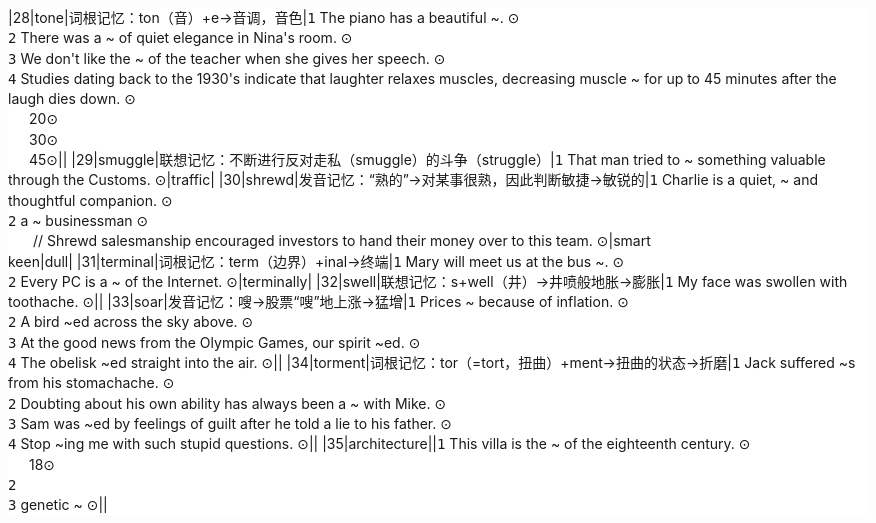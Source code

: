 |28|<font title="[təʊn]" onclick="alert('[təʊn]')">tone</font>|词根记忆：ton（音）+e→音调，音色|<kbd title="n. ① 音调，音色；色调" onclick="alert('n. ① 音调，音色；色调')">1</kbd> The piano has a beautiful ~. <font title="那架钢琴的音色很美。" onclick="alert('那架钢琴的音色很美。')">⊙</font><br /><kbd title="② 风气；气氛，基调" onclick="alert('② 风气；气氛，基调')">2</kbd> There was a ~ of quiet elegance in Nina's room. <font title="尼娜的房间里有一种静谧典雅的气氛。" onclick="alert('尼娜的房间里有一种静谧典雅的气氛。')">⊙</font><br /><kbd title="③ 腔调，语气" onclick="alert('③ 腔调，语气')">3</kbd> We don't like the ~ of the teacher when she gives her speech. <font title="我们不喜欢那位女教师讲话的语气。" onclick="alert('我们不喜欢那位女教师讲话的语气。')">⊙</font><br /><kbd title="④ （肌肉、皮肤等的）结实程度" onclick="alert('④ （肌肉、皮肤等的）结实程度')">4</kbd> Studies dating back to the 1930's indicate that laughter relaxes muscles, decreasing muscle ~ for up to 45 minutes after the laugh dies down. <font title="追溯到" onclick="alert('追溯到')">⊙</font><br />&emsp;&ensp;20<font title="世纪" onclick="alert('世纪')">⊙</font><br />&emsp;&ensp;30<font title="年代至今的诸多研究显示，大笑可以放松肌肉，在笑声停止后长达" onclick="alert('年代至今的诸多研究显示，大笑可以放松肌肉，在笑声停止后长达')">⊙</font><br />&emsp;&ensp;45<font title="分钟的时间里缓解肌肉紧张度。" onclick="alert('分钟的时间里缓解肌肉紧张度。')">⊙</font>||
|29|<font title="[ˈsmʌgl]" onclick="alert('[ˈsmʌgl]')">smuggle</font>|联想记忆：不断进行反对走私（smuggle）的斗争（struggle）|<kbd title="vt. 走私；偷运" onclick="alert('vt. 走私；偷运')">1</kbd> That man tried to ~ something valuable through the Customs. <font title="那名男子企图把一些贵重物品偷运出海关。" onclick="alert('那名男子企图把一些贵重物品偷运出海关。')">⊙</font>|<font title="（vi. 非法买卖）" onclick="alert('（vi. 非法买卖）')">traffic</font>|
|30|<font title="[ʃruːd]" onclick="alert('[ʃruːd]')">shrewd</font>|发音记忆：“熟的”→对某事很熟，因此判断敏捷→敏锐的|<kbd title="a. ① 机灵的，敏锐的" onclick="alert('a. ① 机灵的，敏锐的')">1</kbd> Charlie is a quiet, ~ and thoughtful companion. <font title="查利是一个安静、机灵、深谋远虑的共事者。" onclick="alert('查利是一个安静、机灵、深谋远虑的共事者。')">⊙</font><br /><kbd title="② 精明的" onclick="alert('② 精明的')">2</kbd> a ~ businessman <font title="精明的生意人" onclick="alert('精明的生意人')">⊙</font><br />&emsp;&ensp; // Shrewd salesmanship encouraged investors to hand their money over to this team. <font title="精明的推销术鼓动投资者将钱交给这个团队打理。" onclick="alert('精明的推销术鼓动投资者将钱交给这个团队打理。')">⊙</font>|<font title="（a. 聪明的）" onclick="alert('（a. 聪明的）')">smart</font><br /><font title="（a. 敏锐的，聪明的）" onclick="alert('（a. 敏锐的，聪明的）')">keen</font>|<font title="（a. 迟钝的）" onclick="alert('（a. 迟钝的）')">dull</font>|
|31|<font title="[ˈtɜːmɪnl]" onclick="alert('[ˈtɜːmɪnl]')">terminal</font>|词根记忆：term（边界）+inal→终端|<kbd title="n. ① 终点站" onclick="alert('n. ① 终点站')">1</kbd> Mary will meet us at the bus ~. <font title="玛丽会在汽车终点站和我们会合。" onclick="alert('玛丽会在汽车终点站和我们会合。')">⊙</font><br /><kbd title="② 终端，接线端；计算机终端" onclick="alert('② 终端，接线端；计算机终端')">2</kbd> Every PC is a ~ of the Internet. <font title="每一台个人电脑都是互联网的一个终端。" onclick="alert('每一台个人电脑都是互联网的一个终端。')">⊙</font>|<font title="（ad. 终端地；末尾）" onclick="alert('（ad. 终端地；末尾）')">terminally</font>|
|32|<font title="[swel]" onclick="alert('[swel]')">swell</font>|联想记忆：s+well（井）→井喷般地胀→膨胀|<kbd title="v. （使）膨胀，增大，隆起" onclick="alert('v. （使）膨胀，增大，隆起')">1</kbd> My face was swollen with toothache. <font title="我的脸因牙痛肿了起来。" onclick="alert('我的脸因牙痛肿了起来。')">⊙</font>||
|33|<font title="[sɔː]" onclick="alert('[sɔː]')">soar</font>|发音记忆：嗖→股票“嗖”地上涨→猛增|<kbd title="vi. ① 猛增，剧增" onclick="alert('vi. ① 猛增，剧增')">1</kbd> Prices ~ because of inflation. <font title="通货膨胀导致物价飞涨。" onclick="alert('通货膨胀导致物价飞涨。')">⊙</font><br /><kbd title="② 高飞，翱翔" onclick="alert('② 高飞，翱翔')">2</kbd> A bird ~ed across the sky above. <font title="一只鸟从空中飞过。" onclick="alert('一只鸟从空中飞过。')">⊙</font><br /><kbd title="③ （情绪、期望等）高涨" onclick="alert('③ （情绪、期望等）高涨')">3</kbd> At the good news from the Olympic Games, our spirit ~ed. <font title="听到从奥运会上传来的好消息，我们情绪高涨。" onclick="alert('听到从奥运会上传来的好消息，我们情绪高涨。')">⊙</font><br /><kbd title="④ 高耸，屹立" onclick="alert('④ 高耸，屹立')">4</kbd> The obelisk ~ed straight into the air. <font title="方尖塔高耸入云。" onclick="alert('方尖塔高耸入云。')">⊙</font>||
|34|torment|词根记忆：tor（=tort，扭曲）+ment→扭曲的状态→折磨|<kbd title="[ˈtɔːment] n. ① 痛苦，折磨" onclick="alert('[ˈtɔːment] n. ① 痛苦，折磨')">1</kbd> Jack suffered ~s from his stomachache. <font title="杰克经受着胃痛的折磨。" onclick="alert('杰克经受着胃痛的折磨。')">⊙</font><br /><kbd title="② 令人痛苦的东西；折磨者" onclick="alert('② 令人痛苦的东西；折磨者')">2</kbd> Doubting about his own ability has always been a ~ with Mike. <font title="迈克总是因怀疑自己的能力而感到苦恼。" onclick="alert('迈克总是因怀疑自己的能力而感到苦恼。')">⊙</font><br /><kbd title="[tɔːˈment] vt. ① 折磨，使痛苦" onclick="alert('[tɔːˈment] vt. ① 折磨，使痛苦')">3</kbd> Sam was ~ed by feelings of guilt after he told a lie to his father. <font title="萨姆在对父亲说谎后被内疚感所折磨。" onclick="alert('萨姆在对父亲说谎后被内疚感所折磨。')">⊙</font><br /><kbd title="② 纠缠，戏弄，烦扰（某人）" onclick="alert('② 纠缠，戏弄，烦扰（某人）')">4</kbd> Stop ~ing me with such stupid questions. <font title="不要拿这种愚蠢的问题来烦我。" onclick="alert('不要拿这种愚蠢的问题来烦我。')">⊙</font>||
|35|<font title="[ˈɑːkɪtektʃə]" onclick="alert('[ˈɑːkɪtektʃə]')">architecture</font>||<kbd title="n. ① 建筑（式样、风格）" onclick="alert('n. ① 建筑（式样、风格）')">1</kbd> This villa is the ~ of the eighteenth century. <font title="这栋别墅属于" onclick="alert('这栋别墅属于')">⊙</font><br />&emsp;&ensp;18<font title="世纪的建筑风格。" onclick="alert('世纪的建筑风格。')">⊙</font><br /><kbd title="② 建筑学" onclick="alert('② 建筑学')">2</kbd><br /><kbd title="③ 结构" onclick="alert('③ 结构')">3</kbd> genetic ~ <font title="遗传结构" onclick="alert('遗传结构')">⊙</font>||